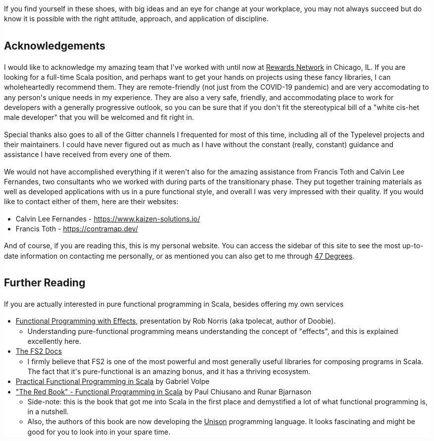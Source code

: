 If you find yourself in these shoes, with big ideas and an eye for change at your workplace, you may not always succeed but do know it is possible with the right attitude, approach, and application of discipline.

## Acknowledgements
I would like to acknowledge my amazing team that I've worked with until now at [Rewards Network](https://www.rewardsnetwork.com/) in Chicago, IL.
If you are looking for a full-time Scala position, and perhaps want to get your hands on projects using these fancy libraries, I can wholeheartedly recommend them.
They are remote-friendly (not just from the COVID-19 pandemic) and are very accomodating to any person's unique needs in my experience.
They are also a very safe, friendly, and accommodating place to work for developers with a generally progressive outlook, so you can be sure that if you don't fit the stereotypical bill of a "white cis-het male developer" that you will be welcomed and fit right in.

Special thanks also goes to all of the Gitter channels I frequented for most of this time, including all of the Typelevel projects and their maintainers.
I could have never figured out as much as I have without the constant (really, constant) guidance and assistance I have received from every one of them.

We would not have accomplished everything if it weren't also for the amazing assistance from Francis Toth and Calvin Lee Fernandes, two consultants who we worked with during parts of the transitionary phase.
They put together training materials as well as developed applications with us in a pure functional style, and overall I was very impressed with their quality.
If you would like to contact either of them, here are their websites:
* Calvin Lee Fernandes - <a href="https://www.kaizen-solutions.io/">https://www.kaizen-solutions.io/</a>
* Francis Toth - <a href="https://contramap.dev/">https://contramap.dev/</a>

And of course, if you are reading this, this is my personal website.
You can access the sidebar of this site to see the most up-to-date information on contacting me personally, or as mentioned you can also get to me through [47 Degrees](https://www.47deg.com/).

## Further Reading
If you are actually interested in pure functional programming in Scala, besides offering my own services 

* [Functional Programming with Effects](https://www.youtube.com/watch?v=30q6BkBv5MY), presentation by Rob Norris (aka tpolecat, author of Doobie).
  * Understanding pure-functional programming means understanding the concept of "effects", and this is explained excellently here.
* [The FS2 Docs](https://fs2.io/guide.html)
  * I firmly believe that FS2 is one of the most powerful and most generally useful libraries for composing programs in Scala. The fact that it's pure-functional is an amazing bonus, and it has a thriving ecosystem.
* [Practical Functional Programming in Scala](https://leanpub.com/pfp-scala) by Gabriel Volpe
* ["The Red Book" - Functional Programming in Scala](https://www.manning.com/books/functional-programming-in-scala) by Paul Chiusano and Runar Bjarnason
  * Side-note: this is the book that got me into Scala in the first place and demystified a lot of what functional programming is, in a nutshell.
  * Also, the authors of this book are now developing the [Unison](https://www.unisonweb.org/) programming language. It looks fascinating and might be good for you to look into in your spare time.
